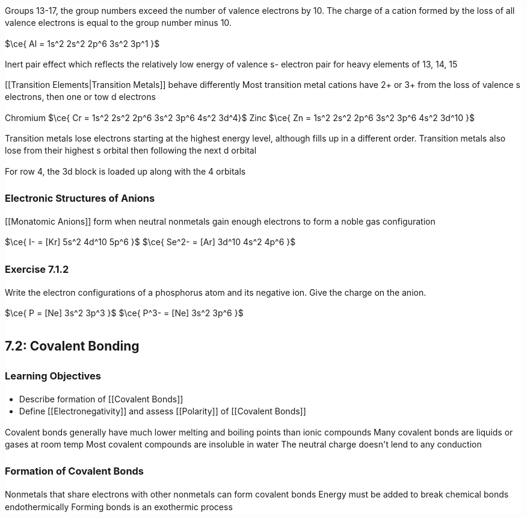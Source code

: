 Groups 13-17, the group numbers exceed the number of valence electrons by 10.
The charge of a cation formed by the loss of all valence electrons is equal to the group number minus 10.

$\ce{ Al = 1s^2 2s^2 2p^6 3s^2 3p^1 }$

Inert pair effect which reflects the relatively low energy of valence s- electron pair for heavy elements of 13, 14, 15

[[Transition Elements|Transition Metals]] behave differently
Most transition metal cations have 2+ or 3+ from the loss of valence s electrons, then one or tow d electrons

Chromium $\ce{ Cr = 1s^2 2s^2 2p^6 3s^2 3p^6 4s^2 3d^4}$
Zinc $\ce{ Zn = 1s^2 2s^2 2p^6 3s^2 3p^6 4s^2 3d^10 }$

Transition metals lose electrons starting at the highest energy level, although fills up in a different order. Transition metals also lose from their highest s orbital then following the next d orbital

For row 4, the 3d block is loaded up along with the 4 orbitals

### Electronic Structures of Anions

[[Monatomic Anions]] form when neutral nonmetals gain enough electrons to form a noble gas configuration

$\ce{ I- = [Kr] 5s^2 4d^10 5p^6 }$
$\ce{ Se^2- = [Ar] 3d^10 4s^2 4p^6 }$

### Exercise 7.1.2

Write the electron configurations of a phosphorus atom and its negative ion. Give the charge on the anion.

$\ce{ P = [Ne] 3s^2 3p^3 }$
$\ce{ P^3- = [Ne] 3s^2 3p^6 }$

## 7.2: Covalent Bonding

### Learning Objectives

- Describe formation of [[Covalent Bonds]]
- Define [[Electronegativity]] and assess [[Polarity]] of [[Covalent Bonds]]

Covalent bonds generally have much lower melting and boiling points than ionic compounds
Many covalent bonds are liquids or gases at room temp
Most covalent compounds are insoluble in water
The neutral charge doesn't lend to any conduction

### Formation of Covalent Bonds

Nonmetals that share electrons with other nonmetals can form covalent bonds
Energy must be added to break chemical bonds endothermically
Forming bonds is an exothermic process
